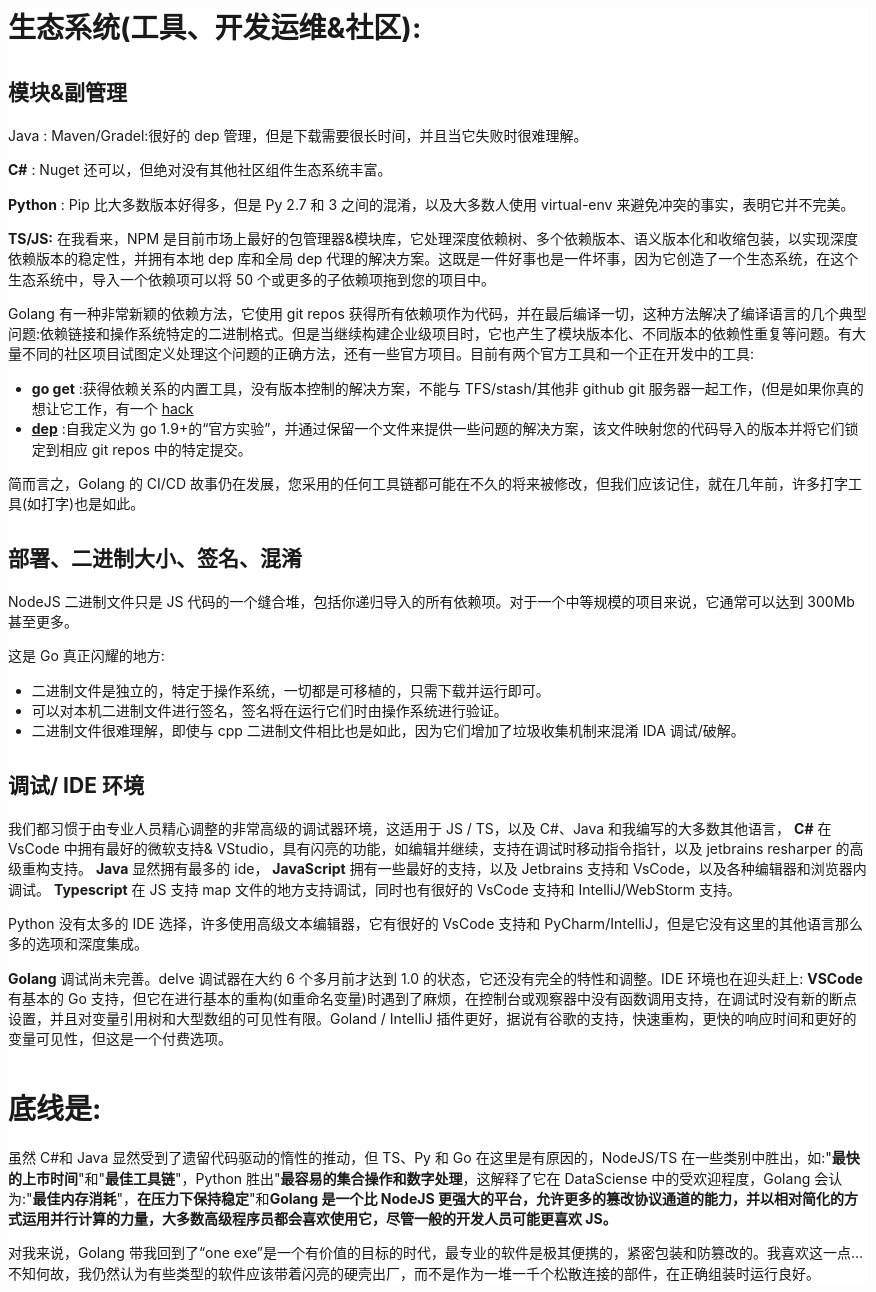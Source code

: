 # **生态系统(工具、开发运维&社区)**:

## **模块&副管理**

Java : Maven/Gradel:很好的 dep 管理，但是下载需要很长时间，并且当它失败时很难理解。

**C#** : Nuget 还可以，但绝对没有其他社区组件生态系统丰富。

**Python** : Pip 比大多数版本好得多，但是 Py 2.7 和 3 之间的混淆，以及大多数人使用 virtual-env 来避免冲突的事实，表明它并不完美。

**TS/JS:** 在我看来，NPM 是目前市场上最好的包管理器&模块库，它处理深度依赖树、多个依赖版本、语义版本化和收缩包装，以实现深度依赖版本的稳定性，并拥有本地 dep 库和全局 dep 代理的解决方案。这既是一件好事也是一件坏事，因为它创造了一个生态系统，在这个生态系统中，导入一个依赖项可以将 50 个或更多的子依赖项拖到您的项目中。

Golang 有一种非常新颖的依赖方法，它使用 git repos 获得所有依赖项作为代码，并在最后编译一切，这种方法解决了编译语言的几个典型问题:依赖链接和操作系统特定的二进制格式。但是当继续构建企业级项目时，它也产生了模块版本化、不同版本的依赖性重复等问题。有大量不同的社区项目试图定义处理这个问题的正确方法，还有一些官方项目。目前有两个官方工具和一个正在开发中的工具:

*   **go get** :获得依赖关系的内置工具，没有版本控制的解决方案，不能与 TFS/stash/其他非 github git 服务器一起工作，(但是如果你真的想让它工作，有一个 [hack](http://ppanyukov.github.io/2017/02/01/golang-with-vsts-repos.html)
*   [**dep**](https://github.com/golang/dep) :自我定义为 go 1.9+的“官方实验”，并通过保留一个文件来提供一些问题的解决方案，该文件映射您的代码导入的版本并将它们锁定到相应 git repos 中的特定提交。

简而言之，Golang 的 CI/CD 故事仍在发展，您采用的任何工具链都可能在不久的将来被修改，但我们应该记住，就在几年前，许多打字工具(如打字)也是如此。

## **部署、二进制大小、签名、混淆**

NodeJS 二进制文件只是 JS 代码的一个缝合堆，包括你递归导入的所有依赖项。对于一个中等规模的项目来说，它通常可以达到 300Mb 甚至更多。

这是 Go 真正闪耀的地方:

*   二进制文件是独立的，特定于操作系统，一切都是可移植的，只需下载并运行即可。
*   可以对本机二进制文件进行签名，签名将在运行它们时由操作系统进行验证。
*   二进制文件很难理解，即使与 cpp 二进制文件相比也是如此，因为它们增加了垃圾收集机制来混淆 IDA 调试/破解。

## 调试/ IDE 环境

我们都习惯于由专业人员精心调整的非常高级的调试器环境，这适用于 JS / TS，以及 C#、Java 和我编写的大多数其他语言， **C#** 在 VsCode 中拥有最好的微软支持& VStudio，具有闪亮的功能，如编辑并继续，支持在调试时移动指令指针，以及 jetbrains resharper 的高级重构支持。 **Java** 显然拥有最多的 ide， **JavaScript** 拥有一些最好的支持，以及 Jetbrains 支持和 VsCode，以及各种编辑器和浏览器内调试。 **Typescript** 在 JS 支持 map 文件的地方支持调试，同时也有很好的 VsCode 支持和 IntelliJ/WebStorm 支持。

Python 没有太多的 IDE 选择，许多使用高级文本编辑器，它有很好的 VsCode 支持和 PyCharm/IntelliJ，但是它没有这里的其他语言那么多的选项和深度集成。

**Golang** 调试尚未完善。delve 调试器在大约 6 个多月前才达到 1.0 的状态，它还没有完全的特性和调整。IDE 环境也在迎头赶上: **VSCode** 有基本的 Go 支持，但它在进行基本的重构(如重命名变量)时遇到了麻烦，在控制台或观察器中没有函数调用支持，在调试时没有新的断点设置，并且对变量引用树和大型数组的可见性有限。Goland / IntelliJ 插件更好，据说有谷歌的支持，快速重构，更快的响应时间和更好的变量可见性，但这是一个付费选项。

# 底线是:

虽然 C#和 Java 显然受到了遗留代码驱动的惰性的推动，但 TS、Py 和 Go 在这里是有原因的，NodeJS/TS 在一些类别中胜出，如:"**最快的上市时间**"和"**最佳工具链**"，Python 胜出"**最容易的集合操作和数字处理**，这解释了它在 DataSciense 中的受欢迎程度，Golang 会认为:"**最佳内存消耗**"，**在压力下保持稳定**"和**Golang 是一个比 NodeJS 更强大的平台，允许更多的篡改协议通道的能力，并以相对简化的方式运用并行计算的力量，大多数高级程序员都会喜欢使用它，尽管一般的开发人员可能更喜欢 JS。**

对我来说，Golang 带我回到了“one exe”是一个有价值的目标的时代，最专业的软件是极其便携的，紧密包装和防篡改的。我喜欢这一点…不知何故，我仍然认为有些类型的软件应该带着闪亮的硬壳出厂，而不是作为一堆一千个松散连接的部件，在正确组装时运行良好。